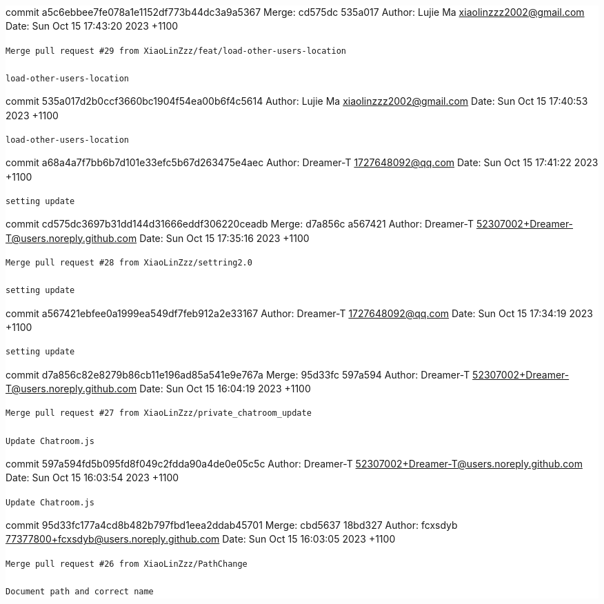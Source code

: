 commit a5c6ebbee7fe078a1e1152df773b44dc3a9a5367
Merge: cd575dc 535a017
Author: Lujie Ma <xiaolinzzz2002@gmail.com>
Date:   Sun Oct 15 17:43:20 2023 +1100

    Merge pull request #29 from XiaoLinZzz/feat/load-other-users-location
    
    load-other-users-location

commit 535a017d2b0ccf3660bc1904f54ea00b6f4c5614
Author: Lujie Ma <xiaolinzzz2002@gmail.com>
Date:   Sun Oct 15 17:40:53 2023 +1100

    load-other-users-location

commit a68a4a7f7bb6b7d101e33efc5b67d263475e4aec
Author: Dreamer-T <1727648092@qq.com>
Date:   Sun Oct 15 17:41:22 2023 +1100

    setting update

commit cd575dc3697b31dd144d31666eddf306220ceadb
Merge: d7a856c a567421
Author: Dreamer-T <52307002+Dreamer-T@users.noreply.github.com>
Date:   Sun Oct 15 17:35:16 2023 +1100

    Merge pull request #28 from XiaoLinZzz/settring2.0
    
    setting update

commit a567421ebfee0a1999ea549df7feb912a2e33167
Author: Dreamer-T <1727648092@qq.com>
Date:   Sun Oct 15 17:34:19 2023 +1100

    setting update

commit d7a856c82e8279b86cb11e196ad85a541e9e767a
Merge: 95d33fc 597a594
Author: Dreamer-T <52307002+Dreamer-T@users.noreply.github.com>
Date:   Sun Oct 15 16:04:19 2023 +1100

    Merge pull request #27 from XiaoLinZzz/private_chatroom_update
    
    Update Chatroom.js

commit 597a594fd5b095fd8f049c2fdda90a4de0e05c5c
Author: Dreamer-T <52307002+Dreamer-T@users.noreply.github.com>
Date:   Sun Oct 15 16:03:54 2023 +1100

    Update Chatroom.js

commit 95d33fc177a4cd8b482b797fbd1eea2ddab45701
Merge: cbd5637 18bd327
Author: fcxsdyb <77377800+fcxsdyb@users.noreply.github.com>
Date:   Sun Oct 15 16:03:05 2023 +1100

    Merge pull request #26 from XiaoLinZzz/PathChange
    
    Document path and correct name

